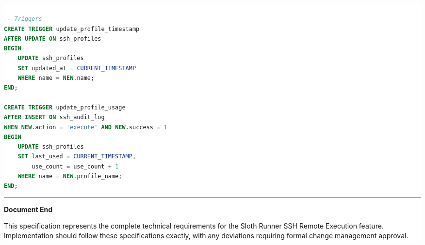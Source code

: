 ```sql

-- Triggers
CREATE TRIGGER update_profile_timestamp
AFTER UPDATE ON ssh_profiles
BEGIN
    UPDATE ssh_profiles
    SET updated_at = CURRENT_TIMESTAMP
    WHERE name = NEW.name;
END;

CREATE TRIGGER update_profile_usage
AFTER INSERT ON ssh_audit_log
WHEN NEW.action = 'execute' AND NEW.success = 1
BEGIN
    UPDATE ssh_profiles
    SET last_used = CURRENT_TIMESTAMP,
        use_count = use_count + 1
    WHERE name = NEW.profile_name;
END;
```

---

**Document End**

This specification represents the complete technical requirements for the Sloth Runner SSH Remote Execution feature. Implementation should follow these specifications exactly, with any deviations requiring formal change management approval.